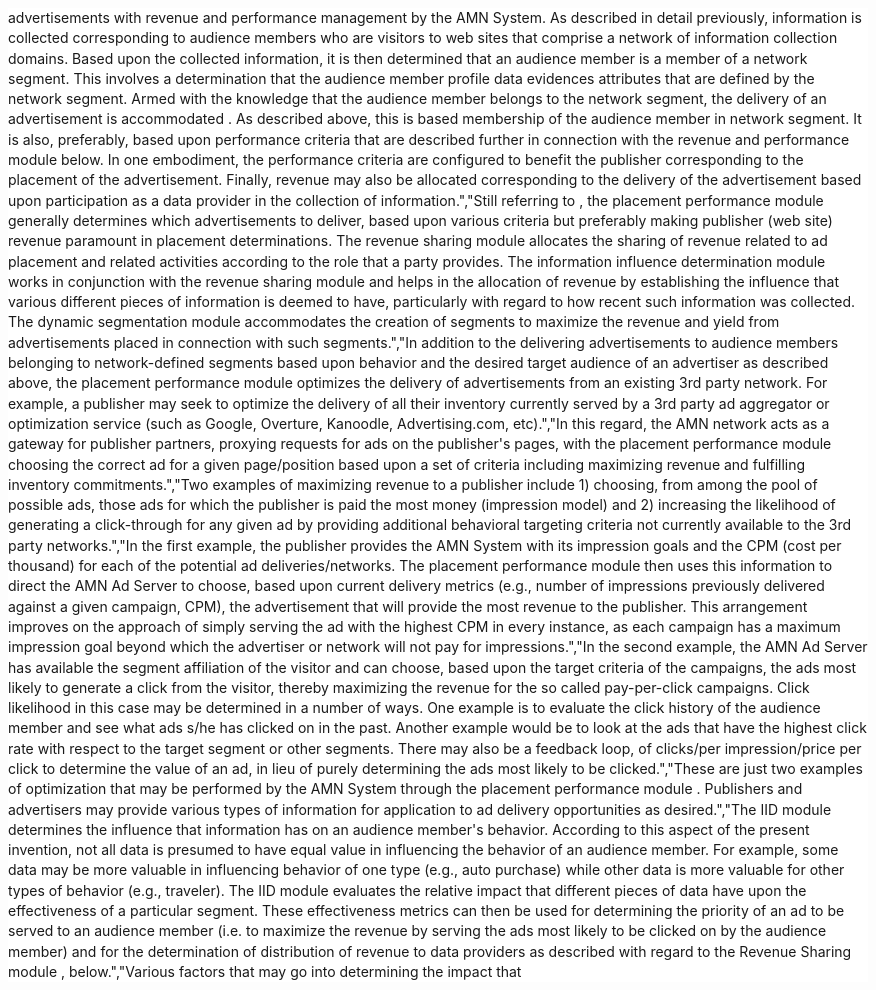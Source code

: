 advertisements with revenue and performance management by the AMN System. As described in detail previously, information is collected  corresponding to audience members who are visitors to web sites that comprise a network of information collection domains. Based upon the collected information, it is then determined  that an audience member is a member of a network segment. This involves a determination that the audience member profile data evidences attributes that are defined by the network segment. Armed with the knowledge that the audience member belongs to the network segment, the delivery of an advertisement is accommodated . As described above, this is based membership of the audience member in network segment. It is also, preferably, based upon performance criteria that are described further in connection with the revenue and performance module  below. In one embodiment, the performance criteria are configured to benefit the publisher corresponding to the placement of the advertisement. Finally, revenue may also be allocated  corresponding to the delivery of the advertisement based upon participation as a data provider in the collection of information.","Still referring to , the placement performance module  generally determines which advertisements to deliver, based upon various criteria but preferably making publisher (web site) revenue paramount in placement determinations. The revenue sharing module  allocates the sharing of revenue related to ad placement and related activities according to the role that a party provides. The information influence determination module  works in conjunction with the revenue sharing module  and helps in the allocation of revenue by establishing the influence that various different pieces of information is deemed to have, particularly with regard to how recent such information was collected. The dynamic segmentation module  accommodates the creation of segments to maximize the revenue and yield from advertisements placed in connection with such segments.","In addition to the delivering advertisements to audience members belonging to network-defined segments based upon behavior and the desired target audience of an advertiser as described above, the placement performance module  optimizes the delivery of advertisements from an existing 3rd party network. For example, a publisher may seek to optimize the delivery of all their inventory currently served by a 3rd party ad aggregator or optimization service (such as Google, Overture, Kanoodle, Advertising.com, etc).","In this regard, the AMN network acts as a gateway for publisher partners, proxying requests for ads on the publisher's pages, with the placement performance module  choosing the correct ad for a given page\/position based upon a set of criteria including maximizing revenue and fulfilling inventory commitments.","Two examples of maximizing revenue to a publisher include 1) choosing, from among the pool of possible ads, those ads for which the publisher is paid the most money (impression model) and 2) increasing the likelihood of generating a click-through for any given ad by providing additional behavioral targeting criteria not currently available to the 3rd party networks.","In the first example, the publisher provides the AMN System with its impression goals and the CPM (cost per thousand) for each of the potential ad deliveries\/networks. The placement performance module  then uses this information to direct the AMN Ad Server to choose, based upon current delivery metrics (e.g., number of impressions previously delivered against a given campaign, CPM), the advertisement that will provide the most revenue to the publisher. This arrangement improves on the approach of simply serving the ad with the highest CPM in every instance, as each campaign has a maximum impression goal beyond which the advertiser or network will not pay for impressions.","In the second example, the AMN Ad Server has available the segment affiliation of the visitor and can choose, based upon the target criteria of the campaigns, the ads most likely to generate a click from the visitor, thereby maximizing the revenue for the so called pay-per-click campaigns. Click likelihood in this case may be determined in a number of ways. One example is to evaluate the click history of the audience member and see what ads s\/he has clicked on in the past. Another example would be to look at the ads that have the highest click rate with respect to the target segment or other segments. There may also be a feedback loop, of clicks\/per impression\/price per click to determine the value of an ad, in lieu of purely determining the ads most likely to be clicked.","These are just two examples of optimization that may be performed by the AMN System through the placement performance module . Publishers and advertisers may provide various types of information for application to ad delivery opportunities as desired.","The IID module  determines the influence that information has on an audience member's behavior. According to this aspect of the present invention, not all data is presumed to have equal value in influencing the behavior of an audience member. For example, some data may be more valuable in influencing behavior of one type (e.g., auto purchase) while other data is more valuable for other types of behavior (e.g., traveler). The IID module  evaluates the relative impact that different pieces of data have upon the effectiveness of a particular segment. These effectiveness metrics can then be used for determining the priority of an ad to be served to an audience member (i.e. to maximize the revenue by serving the ads most likely to be clicked on by the audience member) and for the determination of distribution of revenue to data providers as described with regard to the Revenue Sharing module , below.","Various factors that may go into determining the impact that